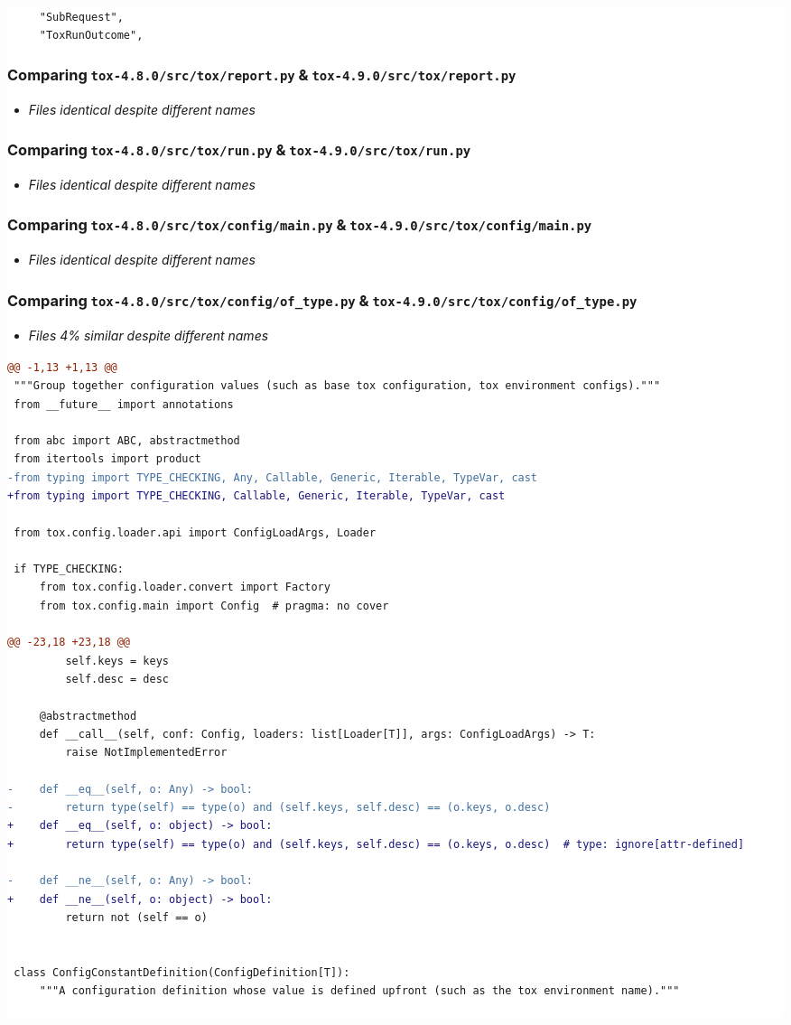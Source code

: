 ```diff
     "SubRequest",
     "ToxRunOutcome",
```

### Comparing `tox-4.8.0/src/tox/report.py` & `tox-4.9.0/src/tox/report.py`

 * *Files identical despite different names*

### Comparing `tox-4.8.0/src/tox/run.py` & `tox-4.9.0/src/tox/run.py`

 * *Files identical despite different names*

### Comparing `tox-4.8.0/src/tox/config/main.py` & `tox-4.9.0/src/tox/config/main.py`

 * *Files identical despite different names*

### Comparing `tox-4.8.0/src/tox/config/of_type.py` & `tox-4.9.0/src/tox/config/of_type.py`

 * *Files 4% similar despite different names*

```diff
@@ -1,13 +1,13 @@
 """Group together configuration values (such as base tox configuration, tox environment configs)."""
 from __future__ import annotations
 
 from abc import ABC, abstractmethod
 from itertools import product
-from typing import TYPE_CHECKING, Any, Callable, Generic, Iterable, TypeVar, cast
+from typing import TYPE_CHECKING, Callable, Generic, Iterable, TypeVar, cast
 
 from tox.config.loader.api import ConfigLoadArgs, Loader
 
 if TYPE_CHECKING:
     from tox.config.loader.convert import Factory
     from tox.config.main import Config  # pragma: no cover
 
@@ -23,18 +23,18 @@
         self.keys = keys
         self.desc = desc
 
     @abstractmethod
     def __call__(self, conf: Config, loaders: list[Loader[T]], args: ConfigLoadArgs) -> T:
         raise NotImplementedError
 
-    def __eq__(self, o: Any) -> bool:
-        return type(self) == type(o) and (self.keys, self.desc) == (o.keys, o.desc)
+    def __eq__(self, o: object) -> bool:
+        return type(self) == type(o) and (self.keys, self.desc) == (o.keys, o.desc)  # type: ignore[attr-defined]
 
-    def __ne__(self, o: Any) -> bool:
+    def __ne__(self, o: object) -> bool:
         return not (self == o)
 
 
 class ConfigConstantDefinition(ConfigDefinition[T]):
     """A configuration definition whose value is defined upfront (such as the tox environment name)."""
 
```